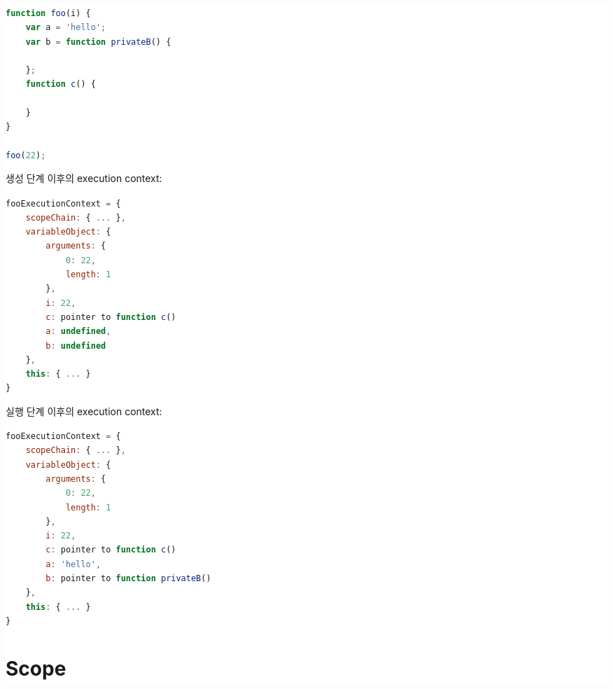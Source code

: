 ```javascript
function foo(i) {
    var a = 'hello';
    var b = function privateB() {

    };
    function c() {

    }
}

foo(22);
```

생성 단계 이후의 execution context:

```javascript
fooExecutionContext = {
    scopeChain: { ... },
    variableObject: {
        arguments: {
            0: 22,
            length: 1
        },
        i: 22,
        c: pointer to function c()
        a: undefined,
        b: undefined
    },
    this: { ... }
}
```

실행 단계 이후의 execution context:

```javascript
fooExecutionContext = {
    scopeChain: { ... },
    variableObject: {
        arguments: {
            0: 22,
            length: 1
        },
        i: 22,
        c: pointer to function c()
        a: 'hello',
        b: pointer to function privateB()
    },
    this: { ... }
}
```



# Scope
